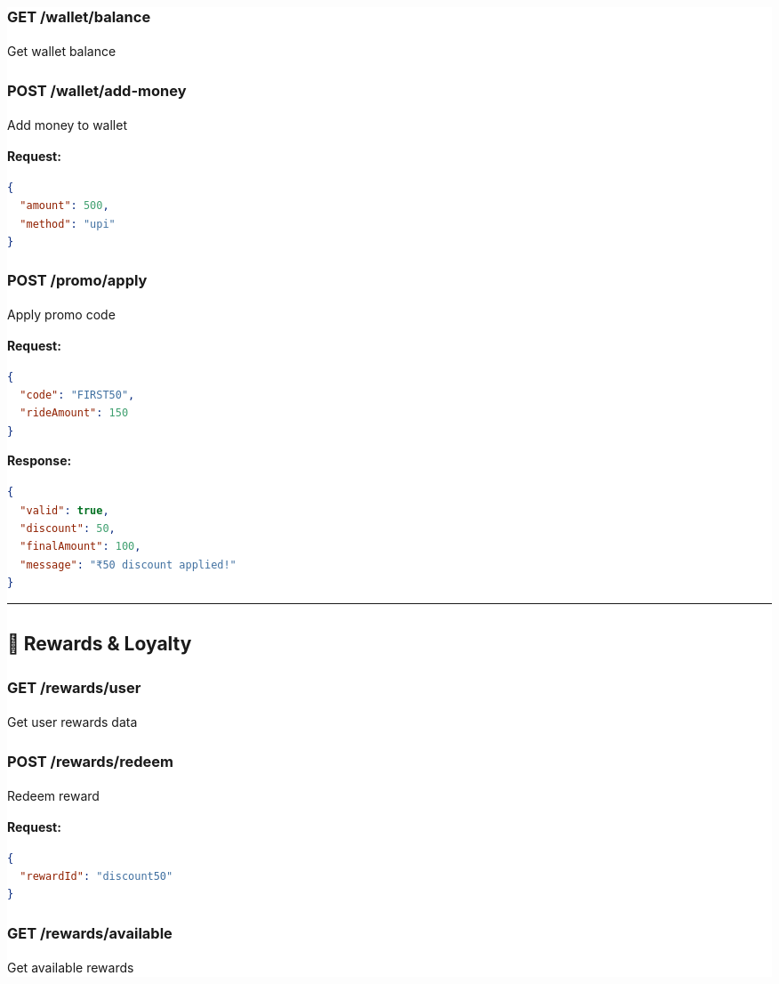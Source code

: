 ### GET /wallet/balance
Get wallet balance

### POST /wallet/add-money
Add money to wallet

**Request:**
```json
{
  "amount": 500,
  "method": "upi"
}
```

### POST /promo/apply
Apply promo code

**Request:**
```json
{
  "code": "FIRST50",
  "rideAmount": 150
}
```

**Response:**
```json
{
  "valid": true,
  "discount": 50,
  "finalAmount": 100,
  "message": "₹50 discount applied!"
}
```

---

## 🎁 Rewards & Loyalty

### GET /rewards/user
Get user rewards data

### POST /rewards/redeem
Redeem reward

**Request:**
```json
{
  "rewardId": "discount50"
}
```

### GET /rewards/available
Get available rewards
